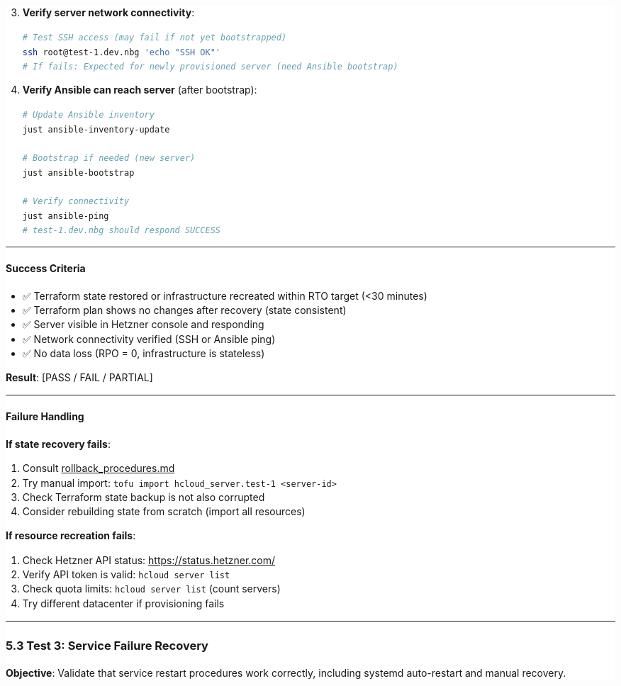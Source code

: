 3. **Verify server network connectivity**:
   ```bash
   # Test SSH access (may fail if not yet bootstrapped)
   ssh root@test-1.dev.nbg 'echo "SSH OK"'
   # If fails: Expected for newly provisioned server (need Ansible bootstrap)
   ```

4. **Verify Ansible can reach server** (after bootstrap):
   ```bash
   # Update Ansible inventory
   just ansible-inventory-update

   # Bootstrap if needed (new server)
   just ansible-bootstrap

   # Verify connectivity
   just ansible-ping
   # test-1.dev.nbg should respond SUCCESS
   ```

---

#### Success Criteria

- ✅ Terraform state restored or infrastructure recreated within RTO target (<30 minutes)
- ✅ Terraform plan shows no changes after recovery (state consistent)
- ✅ Server visible in Hetzner console and responding
- ✅ Network connectivity verified (SSH or Ansible ping)
- ✅ No data loss (RPO = 0, infrastructure is stateless)

**Result**: [PASS / FAIL / PARTIAL]

---

#### Failure Handling

**If state recovery fails**:
1. Consult [rollback_procedures.md](rollback_procedures.md#scenario-2-infrastructure-provisioning-error)
2. Try manual import: `tofu import hcloud_server.test-1 <server-id>`
3. Check Terraform state backup is not also corrupted
4. Consider rebuilding state from scratch (import all resources)

**If resource recreation fails**:
1. Check Hetzner API status: https://status.hetzner.com/
2. Verify API token is valid: `hcloud server list`
3. Check quota limits: `hcloud server list` (count servers)
4. Try different datacenter if provisioning fails

---

### 5.3 Test 3: Service Failure Recovery

**Objective**: Validate that service restart procedures work correctly, including systemd auto-restart and manual recovery.

